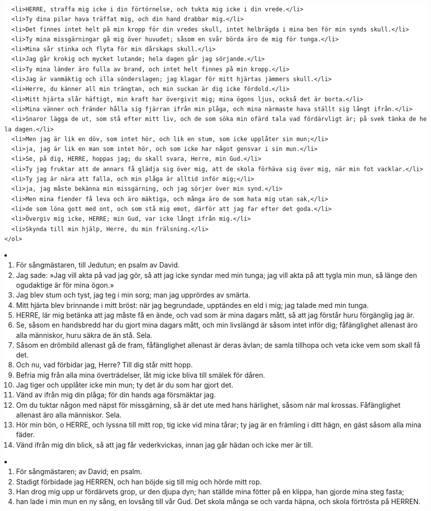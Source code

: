       <li>HERRE, straffa mig icke i din förtörnelse, och tukta mig icke i din vrede.</li>
      <li>Ty dina pilar hava träffat mig, och din hand drabbar mig.</li>
      <li>Det finnes intet helt på min kropp för din vredes skull, intet helbrägda i mina ben för min synds skull.</li>
      <li>Ty mina missgärningar gå mig över huvudet; såsom en svår börda äro de mig för tunga.</li>
      <li>Mina sår stinka och flyta för min dårskaps skull.</li>
      <li>Jag går krokig och mycket lutande; hela dagen går jag sörjande.</li>
      <li>Ty mina länder äro fulla av brand, och intet helt finnes på min kropp.</li>
      <li>Jag är vanmäktig och illa sönderslagen; jag klagar för mitt hjärtas jämmers skull.</li>
      <li>Herre, du känner all min trängtan, och min suckan är dig icke fördold.</li>
      <li>Mitt hjärta slår häftigt, min kraft har övergivit mig; mina ögons ljus, också det är borta.</li>
      <li>Mina vänner och fränder hålla sig fjärran ifrån min plåga, och mina närmaste hava ställt sig långt ifrån.</li>
      <li>Snaror lägga de ut, som stå efter mitt liv, och de som söka min ofärd tala vad fördärvligt är; på svek tänka de hela dagen.</li>
      <li>Men jag är lik en döv, som intet hör, och lik en stum, som icke upplåter sin mun;</li>
      <li>ja, jag är lik en man som intet hör, och som icke har något gensvar i sin mun.</li>
      <li>Se, på dig, HERRE, hoppas jag; du skall svara, Herre, min Gud.</li>
      <li>Ty jag fruktar att de annars få glädja sig över mig, att de skola förhäva sig över mig, när min fot vacklar.</li>
      <li>Ty jag är nära att falla, och min plåga är alltid inför mig;</li>
      <li>ja, jag måste bekänna min missgärning, och jag sörjer över min synd.</li>
      <li>Men mina fiender få leva och äro mäktiga, och många äro de som hata mig utan sak,</li>
      <li>de som löna gott med ont, och som stå mig emot, därför att jag far efter det goda.</li>
      <li>Övergiv mig icke, HERRE; min Gud, var icke långt ifrån mig.</li>
      <li>Skynda till min hjälp, Herre, du min frälsning.</li>
    </ol>
  </li>
  <li>
    <ol>
      <li>För sångmästaren, till Jedutun; en psalm av David.</li>
      <li>Jag sade: »Jag vill akta på vad jag gör, så att jag icke syndar med min tunga; jag vill akta på att tygla min mun, så länge den ogudaktige är för mina ögon.»</li>
      <li>Jag blev stum och tyst, jag teg i min sorg; man jag upprördes av smärta.</li>
      <li>Mitt hjärta blev brinnande i mitt bröst: när jag begrundade, upptändes en eld i mig; jag talade med min tunga.</li>
      <li>HERRE, lär mig betänka att jag måste få en ände, och vad som är mina dagars mått, så att jag förstår huru förgänglig jag är.</li>
      <li>Se, såsom en handsbredd har du gjort mina dagars mått, och min livslängd är såsom intet inför dig; fåfänglighet allenast äro alla människor, huru säkra de än stå.  Sela.</li>
      <li>Såsom en drömbild allenast gå de fram, fåfänglighet allenast är deras ävlan; de samla tillhopa och veta icke vem som skall få det.</li>
      <li>Och nu, vad förbidar jag, Herre? Till dig står mitt hopp.</li>
      <li>Befria mig från alla mina överträdelser, låt mig icke bliva till smälek för dåren.</li>
      <li>Jag tiger och upplåter icke min mun; ty det är du som har gjort det.</li>
      <li>Vänd av ifrån mig din plåga; för din hands aga försmäktar jag.</li>
      <li>Om du tuktar någon med näpst för missgärning, så är det ute med hans härlighet, såsom när mal krossas. Fåfänglighet allenast äro alla människor.  Sela.</li>
      <li>Hör min bön, o HERRE, och lyssna till mitt rop, tig icke vid mina tårar; ty jag är en främling i ditt hägn, en gäst såsom alla mina fäder.</li>
      <li>Vänd ifrån mig din blick, så att jag får vederkvickas, innan jag går hädan och icke mer är till.</li>
    </ol>
  </li>
  <li>
    <ol>
      <li>För sångmästaren; av David; en psalm.</li>
      <li>Stadigt förbidade jag HERREN, och han böjde sig till mig och hörde mitt rop.</li>
      <li>Han drog mig upp ur fördärvets grop, ur den djupa dyn; han ställde mina fötter på en klippa, han gjorde mina steg fasta;</li>
      <li>han lade i min mun en ny sång, en lovsång till vår Gud. Det skola många se och varda häpna, och skola förtrösta på HERREN.</li>